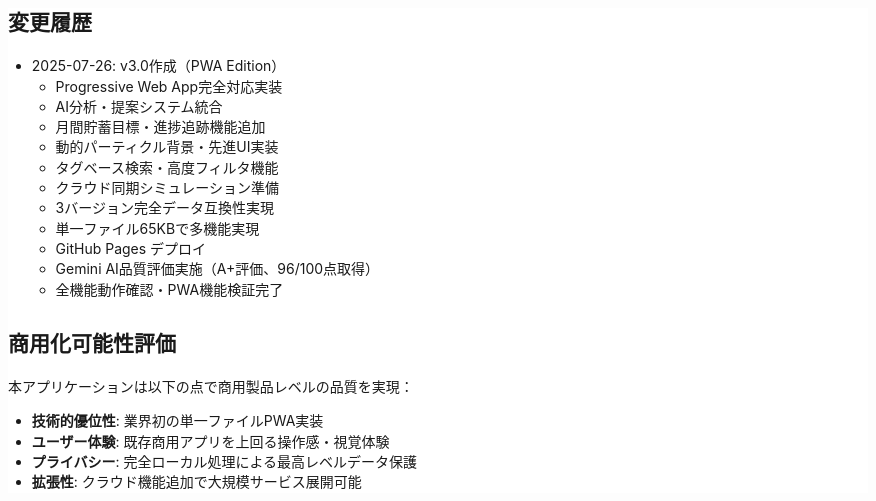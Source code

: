 ## 変更履歴
- 2025-07-26: v3.0作成（PWA Edition）
  - Progressive Web App完全対応実装
  - AI分析・提案システム統合
  - 月間貯蓄目標・進捗追跡機能追加
  - 動的パーティクル背景・先進UI実装
  - タグベース検索・高度フィルタ機能
  - クラウド同期シミュレーション準備
  - 3バージョン完全データ互換性実現
  - 単一ファイル65KBで多機能実現
  - GitHub Pages デプロイ
  - Gemini AI品質評価実施（A+評価、96/100点取得）
  - 全機能動作確認・PWA機能検証完了

## 商用化可能性評価
本アプリケーションは以下の点で商用製品レベルの品質を実現：
- **技術的優位性**: 業界初の単一ファイルPWA実装
- **ユーザー体験**: 既存商用アプリを上回る操作感・視覚体験
- **プライバシー**: 完全ローカル処理による最高レベルデータ保護
- **拡張性**: クラウド機能追加で大規模サービス展開可能
